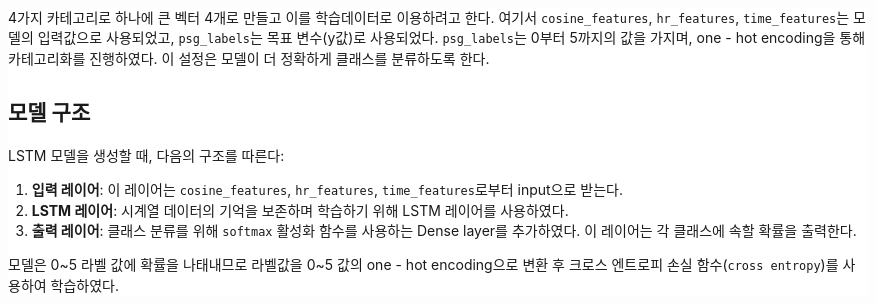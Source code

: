 4가지 카테고리로 하나에 큰 벡터 4개로 만들고 이를 학습데이터로 이용하려고 한다.
여기서 `cosine_features`, `hr_features`, `time_features`는 모델의 입력값으로 사용되었고, `psg_labels`는 목표 변수(y값)로 사용되었다. `psg_labels`는 0부터 5까지의 값을 가지며, one - hot encoding을 통해 카테고리화를 진행하였다. 이 설정은 모델이 더 정확하게 클래스를 분류하도록 한다.

## 모델 구조

LSTM 모델을 생성할 때, 다음의 구조를 따른다:

1. **입력 레이어**: 이 레이어는 `cosine_features`, `hr_features`, `time_features`로부터 input으로 받는다.
2. **LSTM 레이어**: 시계열 데이터의 기억을 보존하며 학습하기 위해 LSTM 레이어를 사용하였다.
3. **출력 레이어**: 클래스 분류를 위해 `softmax` 활성화 함수를 사용하는 Dense layer를 추가하였다. 이 레이어는 각 클래스에 속할 확률을 출력한다.

모델은 0~5 라벨 값에 확률을 나태내므로 라벨값을 0~5 값의 one - hot encoding으로 변환 후 크로스 엔트로피 손실 함수(`cross entropy`)를 사용하여 학습하였다.

